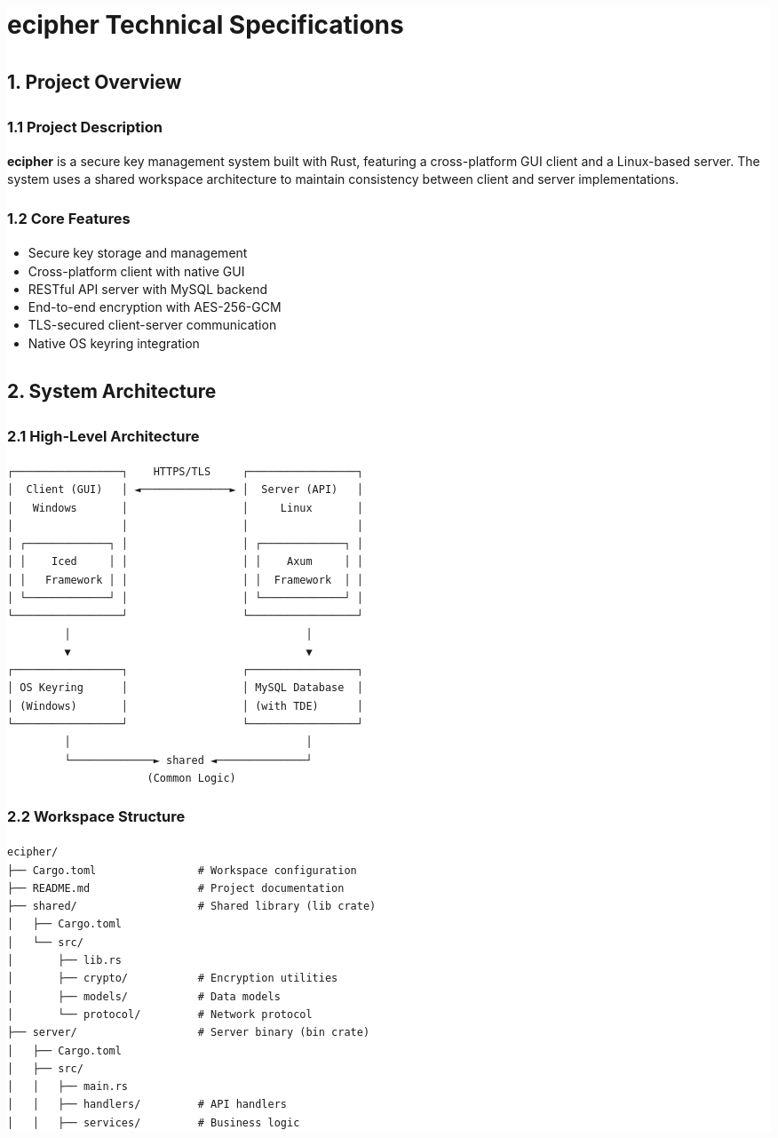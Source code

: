 # ecipher Technical Specifications

## 1. Project Overview

### 1.1 Project Description
**ecipher** is a secure key management system built with Rust, featuring a cross-platform GUI client and a Linux-based server. The system uses a shared workspace architecture to maintain consistency between client and server implementations.

### 1.2 Core Features
- Secure key storage and management
- Cross-platform client with native GUI
- RESTful API server with MySQL backend
- End-to-end encryption with AES-256-GCM
- TLS-secured client-server communication
- Native OS keyring integration

## 2. System Architecture

### 2.1 High-Level Architecture

```
┌─────────────────┐    HTTPS/TLS     ┌─────────────────┐
│  Client (GUI)   │ ◄──────────────► │  Server (API)   │
│   Windows       │                  │     Linux       │
│                 │                  │                 │
│ ┌─────────────┐ │                  │ ┌─────────────┐ │
│ │    Iced     │ │                  │ │    Axum     │ │
│ │   Framework │ │                  │ │  Framework  │ │
│ └─────────────┘ │                  │ └─────────────┘ │
└─────────────────┘                  └─────────────────┘
         │                                     │
         ▼                                     ▼
┌─────────────────┐                  ┌─────────────────┐
│ OS Keyring      │                  │ MySQL Database  │
│ (Windows)       │                  │ (with TDE)      │
└─────────────────┘                  └─────────────────┘
         │                                     │
         └─────────────► shared ◄──────────────┘
                      (Common Logic)
```

### 2.2 Workspace Structure

```
ecipher/
├── Cargo.toml                # Workspace configuration
├── README.md                 # Project documentation
├── shared/                   # Shared library (lib crate)
│   ├── Cargo.toml
│   └── src/
│       ├── lib.rs
│       ├── crypto/           # Encryption utilities
│       ├── models/           # Data models
│       └── protocol/         # Network protocol
├── server/                   # Server binary (bin crate)
│   ├── Cargo.toml
│   ├── src/
│   │   ├── main.rs
│   │   ├── handlers/         # API handlers
│   │   ├── services/         # Business logic
```